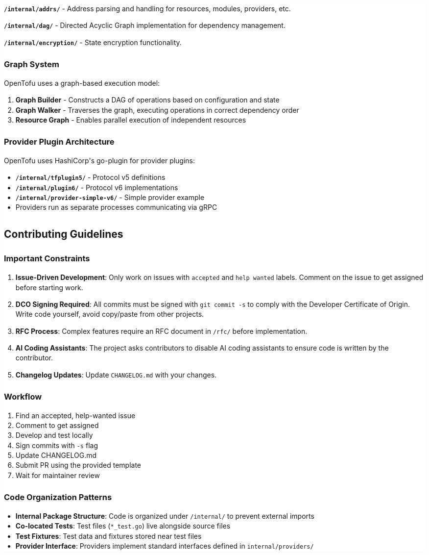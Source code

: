**`/internal/addrs/`** - Address parsing and handling for resources, modules, providers, etc.

**`/internal/dag/`** - Directed Acyclic Graph implementation for dependency management.

**`/internal/encryption/`** - State encryption functionality.

### Graph System

OpenTofu uses a graph-based execution model:
1. **Graph Builder** - Constructs a DAG of operations based on configuration and state
2. **Graph Walker** - Traverses the graph, executing operations in correct dependency order
3. **Resource Graph** - Enables parallel execution of independent resources

### Provider Plugin Architecture

OpenTofu uses HashiCorp's go-plugin for provider plugins:
- **`/internal/tfplugin5/`** - Protocol v5 definitions
- **`/internal/plugin6/`** - Protocol v6 implementations
- **`/internal/provider-simple-v6/`** - Simple provider example
- Providers run as separate processes communicating via gRPC

## Contributing Guidelines

### Important Constraints

1. **Issue-Driven Development**: Only work on issues with `accepted` and `help wanted` labels. Comment on the issue to get assigned before starting work.

2. **DCO Signing Required**: All commits must be signed with `git commit -s` to comply with the Developer Certificate of Origin. Write code yourself, avoid copy/paste from other projects.

3. **RFC Process**: Complex features require an RFC document in `/rfc/` before implementation.

4. **AI Coding Assistants**: The project asks contributors to disable AI coding assistants to ensure code is written by the contributor.

5. **Changelog Updates**: Update `CHANGELOG.md` with your changes.

### Workflow

1. Find an accepted, help-wanted issue
2. Comment to get assigned
3. Develop and test locally
4. Sign commits with `-s` flag
5. Update CHANGELOG.md
6. Submit PR using the provided template
7. Wait for maintainer review

### Code Organization Patterns

- **Internal Package Structure**: Code is organized under `/internal/` to prevent external imports
- **Co-located Tests**: Test files (`*_test.go`) live alongside source files
- **Test Fixtures**: Test data and fixtures stored near test files
- **Provider Interface**: Providers implement standard interfaces defined in `internal/providers/`

